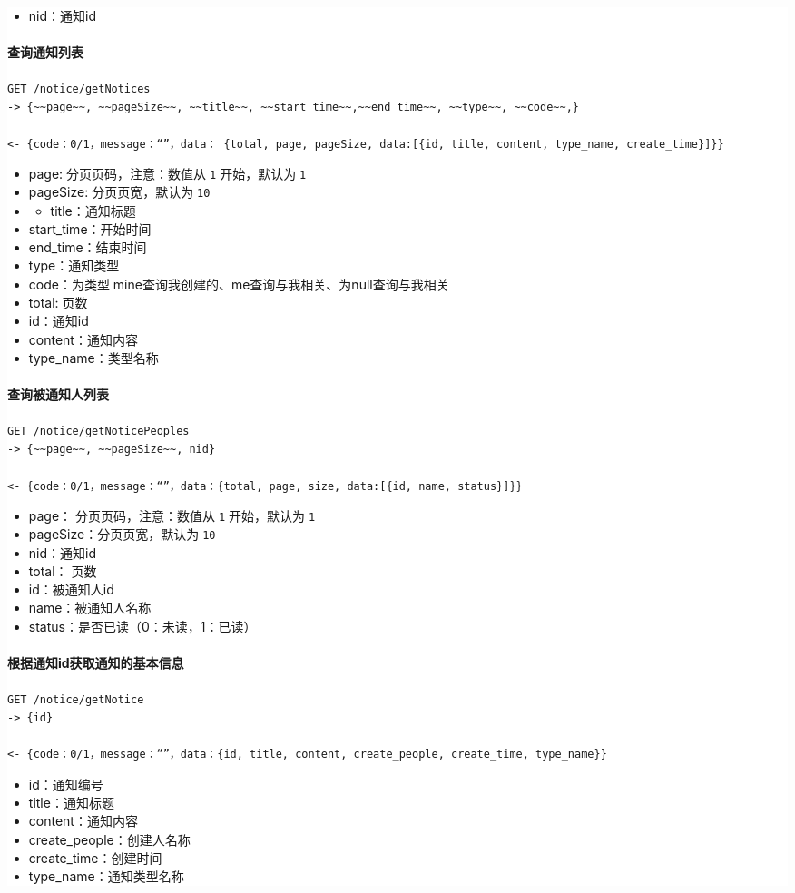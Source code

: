 - nid：通知id

#### 查询通知列表

```
GET /notice/getNotices
-> {~~page~~, ~~pageSize~~, ~~title~~, ~~start_time~~,~~end_time~~, ~~type~~, ~~code~~,}

<- {code：0/1，message：“”，data： {total, page, pageSize, data:[{id, title, content, type_name, create_time}]}}
```

- page: 分页页码，注意：数值从 `1` 开始，默认为 `1`
- pageSize: 分页页宽，默认为 `10`
- - title：通知标题
- start_time：开始时间
- end_time：结束时间
- type：通知类型
- code：为类型 mine查询我创建的、me查询与我相关、为null查询与我相关
- total: 页数
- id：通知id
- content：通知内容
- type_name：类型名称

#### 查询被通知人列表

```
GET /notice/getNoticePeoples
-> {~~page~~, ~~pageSize~~, nid}

<- {code：0/1，message：“”，data：{total, page, size, data:[{id, name, status}]}}
```
- page： 分页页码，注意：数值从 `1` 开始，默认为 `1`
- pageSize：分页页宽，默认为 `10`
- nid：通知id
- total： 页数
- id：被通知人id
- name：被通知人名称
- status：是否已读（0：未读，1：已读）

#### 根据通知id获取通知的基本信息

```
GET /notice/getNotice
-> {id}

<- {code：0/1，message：“”，data：{id, title, content, create_people, create_time, type_name}}
```
- id：通知编号
- title：通知标题
- content：通知内容
- create_people：创建人名称
- create_time：创建时间
- type_name：通知类型名称
